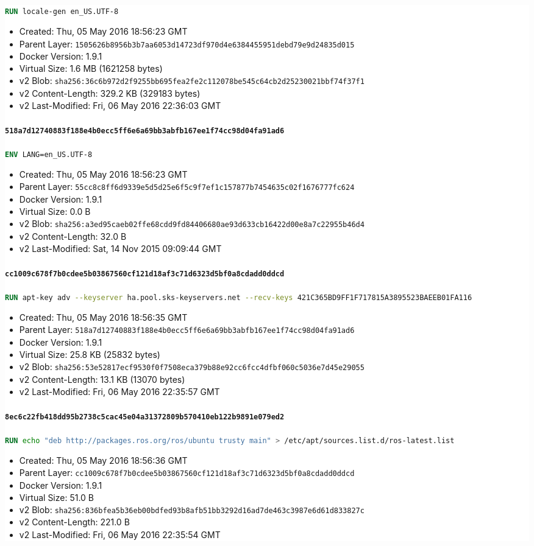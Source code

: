 ```dockerfile
RUN locale-gen en_US.UTF-8
```

-	Created: Thu, 05 May 2016 18:56:23 GMT
-	Parent Layer: `1505626b8956b3b7aa6053d14723df970d4e6384455951debd79e9d24835d015`
-	Docker Version: 1.9.1
-	Virtual Size: 1.6 MB (1621258 bytes)
-	v2 Blob: `sha256:36c6b972d2f9255bb695fea2fe2c112078be545c64cb2d25230021bbf74f37f1`
-	v2 Content-Length: 329.2 KB (329183 bytes)
-	v2 Last-Modified: Fri, 06 May 2016 22:36:03 GMT

#### `518a7d12740883f188e4b0ecc5ff6e6a69bb3abfb167ee1f74cc98d04fa91ad6`

```dockerfile
ENV LANG=en_US.UTF-8
```

-	Created: Thu, 05 May 2016 18:56:23 GMT
-	Parent Layer: `55cc8c8ff6d9339e5d5d25e6f5c9f7ef1c157877b7454635c02f1676777fc624`
-	Docker Version: 1.9.1
-	Virtual Size: 0.0 B
-	v2 Blob: `sha256:a3ed95caeb02ffe68cdd9fd84406680ae93d633cb16422d00e8a7c22955b46d4`
-	v2 Content-Length: 32.0 B
-	v2 Last-Modified: Sat, 14 Nov 2015 09:09:44 GMT

#### `cc1009c678f7b0cdee5b03867560cf121d18af3c71d6323d5bf0a8cdadd0ddcd`

```dockerfile
RUN apt-key adv --keyserver ha.pool.sks-keyservers.net --recv-keys 421C365BD9FF1F717815A3895523BAEEB01FA116
```

-	Created: Thu, 05 May 2016 18:56:35 GMT
-	Parent Layer: `518a7d12740883f188e4b0ecc5ff6e6a69bb3abfb167ee1f74cc98d04fa91ad6`
-	Docker Version: 1.9.1
-	Virtual Size: 25.8 KB (25832 bytes)
-	v2 Blob: `sha256:53e52817ecf9530f0f7508eca379b88e92cc6fcc4dfbf060c5036e7d45e29055`
-	v2 Content-Length: 13.1 KB (13070 bytes)
-	v2 Last-Modified: Fri, 06 May 2016 22:35:57 GMT

#### `8ec6c22fb418dd95b2738c5cac45e04a31372809b570410eb122b9891e079ed2`

```dockerfile
RUN echo "deb http://packages.ros.org/ros/ubuntu trusty main" > /etc/apt/sources.list.d/ros-latest.list
```

-	Created: Thu, 05 May 2016 18:56:36 GMT
-	Parent Layer: `cc1009c678f7b0cdee5b03867560cf121d18af3c71d6323d5bf0a8cdadd0ddcd`
-	Docker Version: 1.9.1
-	Virtual Size: 51.0 B
-	v2 Blob: `sha256:836bfea5b36eb00bdfed93b8afb51bb3292d16ad7de463c3987e6d61d833827c`
-	v2 Content-Length: 221.0 B
-	v2 Last-Modified: Fri, 06 May 2016 22:35:54 GMT
